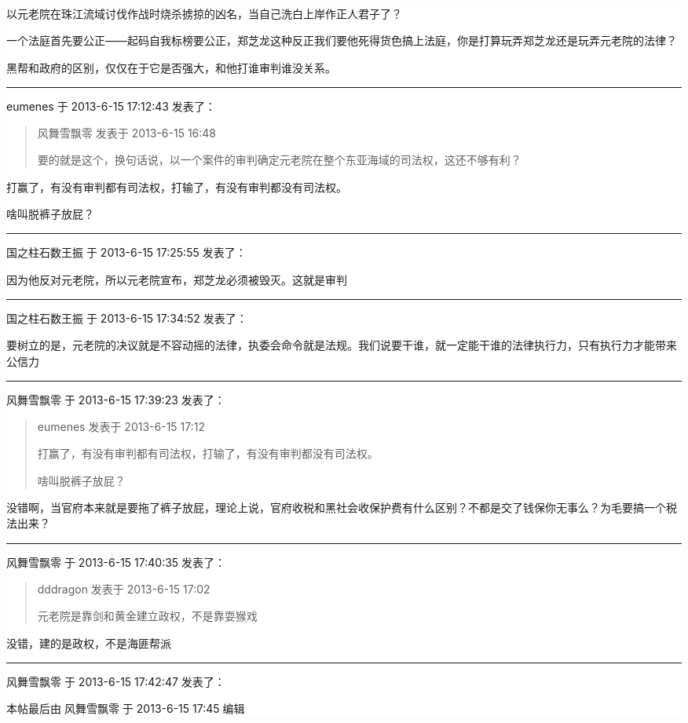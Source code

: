 以元老院在珠江流域讨伐作战时烧杀掳掠的凶名，当自己洗白上岸作正人君子了？

一个法庭首先要公正——起码自我标榜要公正，郑芝龙这种反正我们要他死得货色搞上法庭，你是打算玩弄郑芝龙还是玩弄元老院的法律？

黑帮和政府的区别，仅仅在于它是否强大，和他打谁审判谁没关系。

---------

eumenes 于 2013-6-15 17:12:43 发表了：

> 风舞雪飘零 发表于 2013-6-15 16:48
> 
> 要的就是这个，换句话说，以一个案件的审判确定元老院在整个东亚海域的司法权，这还不够有利？



打赢了，有没有审判都有司法权，打输了，有没有审判都没有司法权。

啥叫脱裤子放屁？

---------

国之柱石数王振 于 2013-6-15 17:25:55 发表了：

因为他反对元老院，所以元老院宣布，郑芝龙必须被毁灭。这就是审判

---------

国之柱石数王振 于 2013-6-15 17:34:52 发表了：

要树立的是，元老院的决议就是不容动摇的法律，执委会命令就是法规。我们说要干谁，就一定能干谁的法律执行力，只有执行力才能带来公信力

---------

风舞雪飘零 于 2013-6-15 17:39:23 发表了：

> eumenes 发表于 2013-6-15 17:12
> 
> 打赢了，有没有审判都有司法权，打输了，有没有审判都没有司法权。
> 
> 啥叫脱裤子放屁？



没错啊，当官府本来就是要拖了裤子放屁，理论上说，官府收税和黑社会收保护费有什么区别？不都是交了钱保你无事么？为毛要搞一个税法出来？

---------

风舞雪飘零 于 2013-6-15 17:40:35 发表了：

> dddragon 发表于 2013-6-15 17:02
> 
> 元老院是靠剑和黄金建立政权，不是靠耍猴戏



没错，建的是政权，不是海匪帮派

---------

风舞雪飘零 于 2013-6-15 17:42:47 发表了：

本帖最后由 风舞雪飘零 于 2013-6-15 17:45 编辑 
